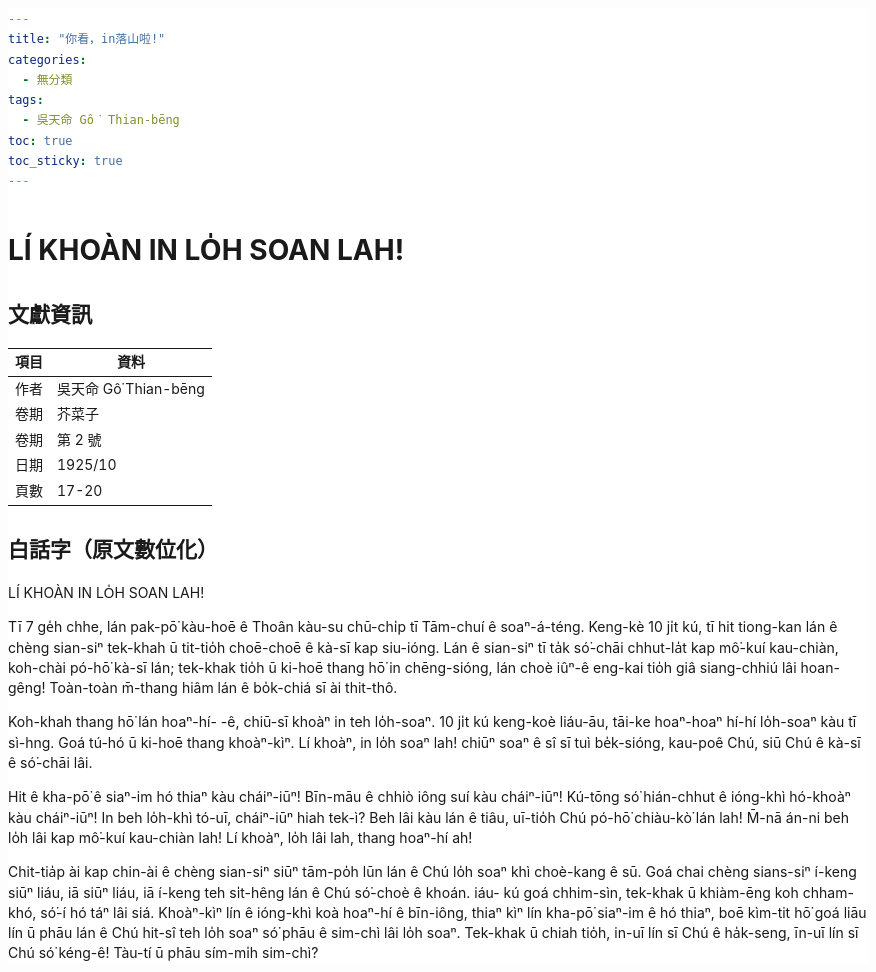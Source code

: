 ```yaml
---
title: "你看，in落山啦!"
categories:
  - 無分類
tags:
  - 吳天命 Gô͘ Thian-bēng
toc: true
toc_sticky: true
---
```


# LÍ KHOÀN IN LO̍H SOAN LAH!

## 文獻資訊

| 項目 | 資料 |
|---|---|
| 作者 | 吳天命 Gô͘ Thian-bēng |
| 卷期 | 芥菜子 |
| 卷期 | 第 2 號 |
| 日期 | 1925/10 |
| 頁數 | 17-20 |

## 白話字（原文數位化）

LÍ KHOÀN IN LO̍H SOAN LAH!

Tī 7 ge̍h chhe, lán pak-pō͘ kàu-hoē ê Thoân kàu-su chū-chi̍p tī Tām-chuí ê soaⁿ-á-téng. Keng-kè 10 ji̍t kú, tī hit tiong-kan lán ê chèng sian-siⁿ tek-khah ū tit-tio̍h choē-choē ê kà-sī kap siu-ióng. Lán ê sian-siⁿ tī ta̍k só͘-chāi chhut-la̍t kap mô͘-kuí kau-chiàn, koh-chài pó-hō͘ kà-sī lán; tek-khak tio̍h ū ki-hoē thang hō͘ in chēng-sióng, lán choè iûⁿ-ê eng-kai tio̍h giâ siang-chhiú lâi hoan-gêng! Toàn-toàn m̄-thang hiâm lán ê bo̍k-chiá sī ài thit-thô.

Koh-khah thang hō͘ lán hoaⁿ-hí- -ê, chiū-sī khoàⁿ in teh lo̍h-soaⁿ. 10 ji̍t kú keng-koè liáu-āu, tāi-ke hoaⁿ-hoaⁿ hí-hí lo̍h-soaⁿ kàu tī sì-hng. Goá tú-hó ū ki-hoē thang khoàⁿ-kìⁿ. Lí khoàⁿ, in lo̍h soaⁿ lah! chiūⁿ soaⁿ ê sî sī tuì be̍k-sióng, kau-poê Chú, siū Chú ê kà-sī ê só͘-chāi lâi.

Hit ê kha-pō͘ ê siaⁿ-im hó thiaⁿ kàu cháiⁿ-iūⁿ! Bīn-māu ê chhiò iông suí kàu cháiⁿ-iūⁿ! Kú-tōng só͘ hián-chhut ê ióng-khì hó-khoàⁿ kàu cháiⁿ-iūⁿ! In beh lo̍h-khì tó-uī, cháiⁿ-iūⁿ hiah tek-ì? Beh lâi kàu lán ê tiâu, uī-tio̍h Chú pó-hō͘ chiàu-kò͘ lán lah! M̄-nā án-ni beh lo̍h lâi kap mô͘-kuí kau-chiàn lah! Lí khoàⁿ, lo̍h lâi lah, thang hoaⁿ-hí ah!

Chit-tia̍p ài kap chin-ài ê chèng sian-siⁿ siūⁿ tām-po̍h lūn lán ê Chú lo̍h soaⁿ khì choè-kang ê sū. Goá chai chèng sians-siⁿ í-keng siūⁿ liáu, iā siūⁿ liáu, iā í-keng teh si̍t-hêng lán ê Chú só͘-choè ê khoán. iáu- kú goá chhim-sìn, tek-khak ū khiàm-ēng koh chham-khó, só͘-í hó táⁿ lâi siá. Khoàⁿ-kìⁿ lín ê ióng-khì koà hoaⁿ-hí ê bīn-iông, thiaⁿ kìⁿ lín kha-pō͘ siaⁿ-im ê hó thiaⁿ, boē kìm-tit hō͘ goá liāu lín ū phāu lán ê Chú hit-sî teh lo̍h soaⁿ só͘ phāu ê sim-chì lâi lo̍h soaⁿ. Tek-khak ū chiah tio̍h, in-uī lín sī Chú ê ha̍k-seng, īn-uī lín sī Chú só͘ kéng-ê! Tàu-tí ū phāu sím-mi̍h sim-chì?

